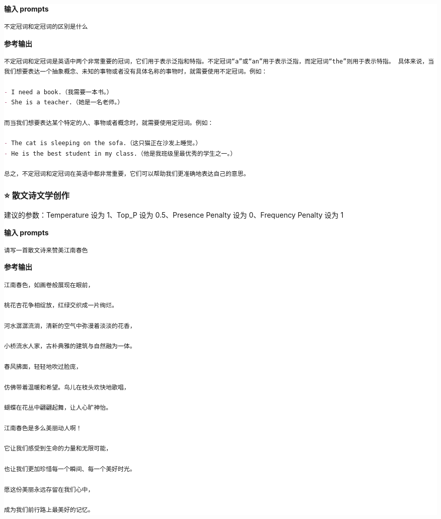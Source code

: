 **输入 prompts**

``` markdown copy
不定冠词和定冠词的区别是什么
```

**参考输出**
``` markdown
不定冠词和定冠词是英语中两个非常重要的冠词，它们用于表示泛指和特指。不定冠词“a”或“an”用于表示泛指，而定冠词“the”则用于表示特指。 具体来说，当我们想要表达一个抽象概念、未知的事物或者没有具体名称的事物时，就需要使用不定冠词。例如：

- I need a book.（我需要一本书。）
- She is a teacher.（她是一名老师。）

而当我们想要表达某个特定的人、事物或者概念时，就需要使用定冠词。例如：

- The cat is sleeping on the sofa.（这只猫正在沙发上睡觉。）
- He is the best student in my class.（他是我班级里最优秀的学生之一。）

总之，不定冠词和定冠词在英语中都非常重要，它们可以帮助我们更准确地表达自己的意思。
```

### ⭐ 散文诗文学创作

<p class="tips">
建议的参数：Temperature 设为 1、Top_P 设为 0.5、Presence Penalty 设为 0、Frequency Penalty 设为 1
</p>

**输入 prompts**

``` markdown copy
请写一首散文诗来赞美江南春色
```

**参考输出**
``` markdown
江南春色，如画卷般展现在眼前，

桃花杏花争相绽放，红绿交织成一片绚烂。

河水潺潺流淌，清新的空气中弥漫着淡淡的花香，

小桥流水人家，古朴典雅的建筑与自然融为一体。

春风拂面，轻轻地吹过脸庞，

仿佛带着温暖和希望。鸟儿在枝头欢快地歌唱，

蝴蝶在花丛中翩翩起舞，让人心旷神怡。

江南春色是多么美丽动人啊！

它让我们感受到生命的力量和无限可能，

也让我们更加珍惜每一个瞬间、每一个美好时光。

愿这份美丽永远存留在我们心中，

成为我们前行路上最美好的记忆。
```
